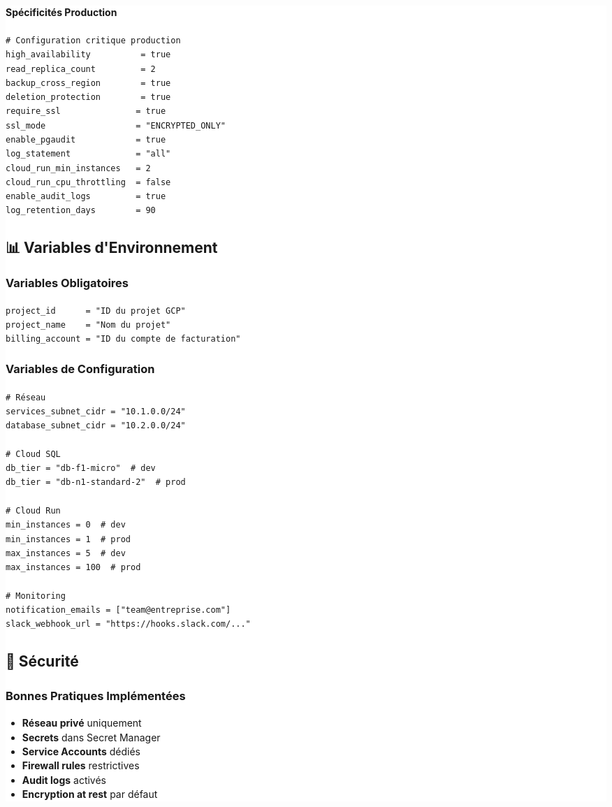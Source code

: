#### Spécificités Production
```hcl
# Configuration critique production
high_availability          = true
read_replica_count         = 2
backup_cross_region        = true
deletion_protection        = true
require_ssl               = true
ssl_mode                  = "ENCRYPTED_ONLY"
enable_pgaudit            = true
log_statement             = "all"
cloud_run_min_instances   = 2
cloud_run_cpu_throttling  = false
enable_audit_logs         = true
log_retention_days        = 90
```

## 📊 Variables d'Environnement

### Variables Obligatoires
```hcl
project_id      = "ID du projet GCP"
project_name    = "Nom du projet"
billing_account = "ID du compte de facturation"
```

### Variables de Configuration
```hcl
# Réseau
services_subnet_cidr = "10.1.0.0/24"
database_subnet_cidr = "10.2.0.0/24"

# Cloud SQL
db_tier = "db-f1-micro"  # dev
db_tier = "db-n1-standard-2"  # prod

# Cloud Run
min_instances = 0  # dev
min_instances = 1  # prod
max_instances = 5  # dev
max_instances = 100  # prod

# Monitoring
notification_emails = ["team@entreprise.com"]
slack_webhook_url = "https://hooks.slack.com/..."
```

## 🔐 Sécurité

### Bonnes Pratiques Implémentées
- **Réseau privé** uniquement
- **Secrets** dans Secret Manager
- **Service Accounts** dédiés
- **Firewall rules** restrictives
- **Audit logs** activés
- **Encryption at rest** par défaut
